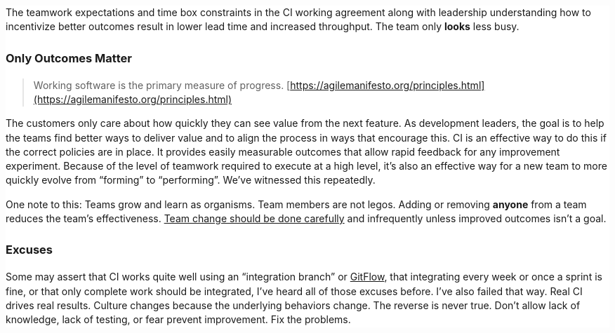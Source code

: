 The teamwork expectations and time box constraints in the CI working agreement along with leadership understanding how to incentivize better outcomes result in lower lead time and increased throughput. The team only **looks** less busy.

### Only Outcomes Matter

> Working software is the primary measure of progress. [https://agilemanifesto.org/principles.html](https://agilemanifesto.org/principles.html)

The customers only care about how quickly they can see value from the next feature. As development leaders, the goal is to help the teams find better ways to deliver value and to align the process in ways that encourage this. CI is an effective way to do this if the correct policies are in place. It provides easily measurable outcomes that allow rapid feedback for any improvement experiment. Because of the level of teamwork required to execute at a high level, it’s also an effective way for a new team to more quickly evolve from “forming” to “performing”. We’ve witnessed this repeatedly.

One note to this: Teams grow and learn as organisms. Team members are not legos. Adding or removing **anyone** from a team reduces the team’s effectiveness. [Team change should be done carefully](https://medium.com/faun/5-minute-devops-designing-product-teams-33b82e6c1c5c) and infrequently unless improved outcomes isn’t a goal.

### Excuses

Some may assert that CI works quite well using an “integration branch” or [GitFlow](https://medium.com/@bdfinst/five-minute-devops-gitflow-best-practices-a6cd1265de24), that integrating every week or once a sprint is fine, or that only complete work should be integrated, I’ve heard all of those excuses before. I’ve also failed that way. Real CI drives real results. Culture changes because the underlying behaviors change. The reverse is never true. Don’t allow lack of knowledge, lack of testing, or fear prevent improvement. Fix the problems.

  